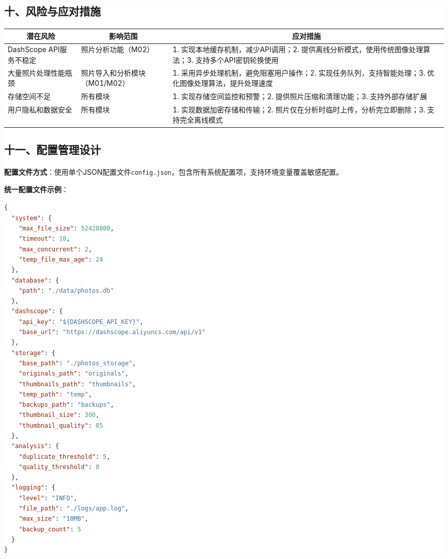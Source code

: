 ## 十、风险与应对措施

| 潜在风险                 | 影响范围                              | 应对措施                                                     |
| ------------------------ | ------------------------------------- | ------------------------------------------------------------ |
| DashScope API服务不稳定  | 照片分析功能（M02）                   | 1. 实现本地缓存机制，减少API调用；2. 提供离线分析模式，使用传统图像处理算法；3. 支持多个API密钥轮换使用 |
| 大量照片处理性能瓶颈     | 照片导入和分析模块（M01/M02）         | 1. 采用异步处理机制，避免阻塞用户操作；2. 实现任务队列，支持智能处理；3. 优化图像处理算法，提升处理速度 |
| 存储空间不足             | 所有模块                              | 1. 实现存储空间监控和预警；2. 提供照片压缩和清理功能；3. 支持外部存储扩展 |
| 用户隐私和数据安全       | 所有模块                              | 1. 实现数据加密存储和传输；2. 照片仅在分析时临时上传，分析完立即删除；3. 支持完全离线模式 |

## 十一、配置管理设计

**配置文件方式**：使用单个JSON配置文件`config.json`，包含所有系统配置项，支持环境变量覆盖敏感配置。

**统一配置文件示例**：
```json
{
  "system": {
    "max_file_size": 52428800,
    "timeout": 10,
    "max_concurrent": 2,
    "temp_file_max_age": 24
  },
  "database": {
    "path": "./data/photos.db"
  },
  "dashscope": {
    "api_key": "${DASHSCOPE_API_KEY}",
    "base_url": "https://dashscope.aliyuncs.com/api/v1"
  },
  "storage": {
    "base_path": "./photos_storage",
    "originals_path": "originals",
    "thumbnails_path": "thumbnails",
    "temp_path": "temp",
    "backups_path": "backups",
    "thumbnail_size": 300,
    "thumbnail_quality": 85
  },
  "analysis": {
    "duplicate_threshold": 5,
    "quality_threshold": 0
  },
  "logging": {
    "level": "INFO",
    "file_path": "./logs/app.log",
    "max_size": "10MB",
    "backup_count": 5
  }
}
```
